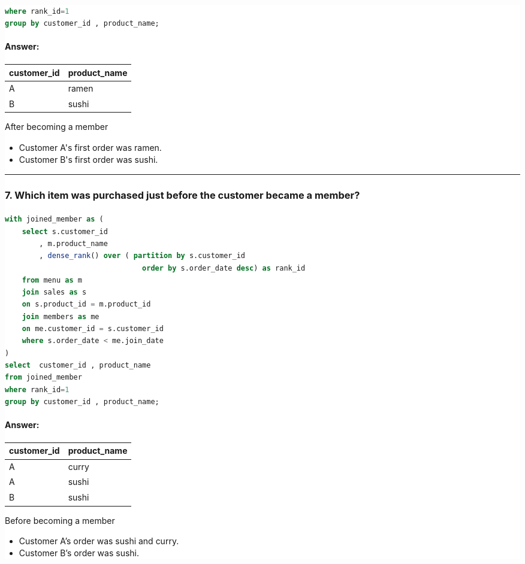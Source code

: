 ````sql
where rank_id=1
group by customer_id , product_name;

````


#### Answer:
| customer_id |  product_name |
| ----------- | ----------  |
| A           |  ramen        |
| B           |  sushi        |

After becoming a member 
- Customer A's first order was ramen.
- Customer B's first order was sushi.

***

### 7. Which item was purchased just before the customer became a member?

````sql
with joined_member as (
	select s.customer_id
		, m.product_name
		, dense_rank() over ( partition by s.customer_id 
								order by s.order_date desc) as rank_id
	from menu as m
	join sales as s
	on s.product_id = m.product_id
	join members as me
	on me.customer_id = s.customer_id
	where s.order_date < me.join_date
)
select  customer_id , product_name
from joined_member
where rank_id=1
group by customer_id , product_name;
````

#### Answer:
| customer_id |product_name |
| ----------- | ----------  |
| A           |  curry      |
| A           |  sushi      | 
| B           |  sushi      |

Before becoming a member 
- Customer A’s  order was sushi and curry.
- Customer B’s order was sushi.
